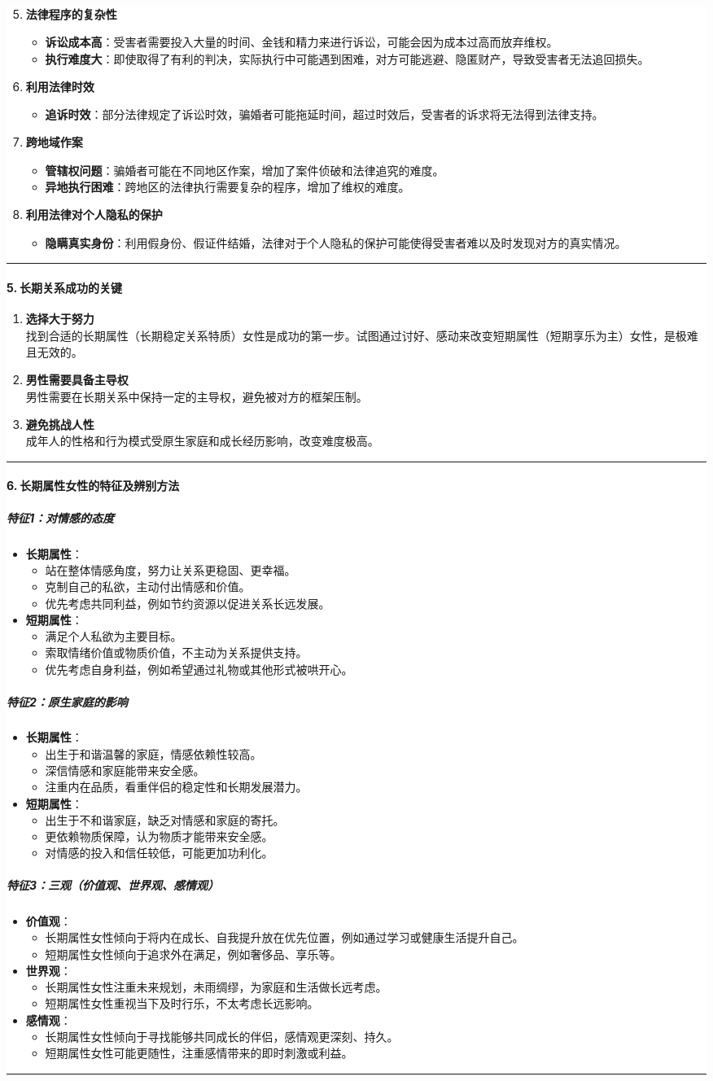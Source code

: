 5. **法律程序的复杂性**

   - **诉讼成本高**：受害者需要投入大量的时间、金钱和精力来进行诉讼，可能会因为成本过高而放弃维权。
   - **执行难度大**：即使取得了有利的判决，实际执行中可能遇到困难，对方可能逃避、隐匿财产，导致受害者无法追回损失。

6. **利用法律时效**

   - **追诉时效**：部分法律规定了诉讼时效，骗婚者可能拖延时间，超过时效后，受害者的诉求将无法得到法律支持。

7. **跨地域作案**

   - **管辖权问题**：骗婚者可能在不同地区作案，增加了案件侦破和法律追究的难度。
   - **异地执行困难**：跨地区的法律执行需要复杂的程序，增加了维权的难度。

8. **利用法律对个人隐私的保护**

   - **隐瞒真实身份**：利用假身份、假证件结婚，法律对于个人隐私的保护可能使得受害者难以及时发现对方的真实情况。


---

#### **5. 长期关系成功的关键**
1. **选择大于努力**  
   找到合适的长期属性（长期稳定关系特质）女性是成功的第一步。试图通过讨好、感动来改变短期属性（短期享乐为主）女性，是极难且无效的。
   
2. **男性需要具备主导权**  
   男性需要在长期关系中保持一定的主导权，避免被对方的框架压制。

3. **避免挑战人性**  
   成年人的性格和行为模式受原生家庭和成长经历影响，改变难度极高。

---

#### **6. 长期属性女性的特征及辨别方法**

##### **特征1：对情感的态度**
- **长期属性**：
  - 站在整体情感角度，努力让关系更稳固、更幸福。
  - 克制自己的私欲，主动付出情感和价值。
  - 优先考虑共同利益，例如节约资源以促进关系长远发展。
- **短期属性**：
  - 满足个人私欲为主要目标。
  - 索取情绪价值或物质价值，不主动为关系提供支持。
  - 优先考虑自身利益，例如希望通过礼物或其他形式被哄开心。

##### **特征2：原生家庭的影响**
- **长期属性**：
  - 出生于和谐温馨的家庭，情感依赖性较高。
  - 深信情感和家庭能带来安全感。
  - 注重内在品质，看重伴侣的稳定性和长期发展潜力。
- **短期属性**：
  - 出生于不和谐家庭，缺乏对情感和家庭的寄托。
  - 更依赖物质保障，认为物质才能带来安全感。
  - 对情感的投入和信任较低，可能更加功利化。

##### **特征3：三观（价值观、世界观、感情观）**
- **价值观**：
  - 长期属性女性倾向于将内在成长、自我提升放在优先位置，例如通过学习或健康生活提升自己。
  - 短期属性女性倾向于追求外在满足，例如奢侈品、享乐等。
- **世界观**：
  - 长期属性女性注重未来规划，未雨绸缪，为家庭和生活做长远考虑。
  - 短期属性女性重视当下及时行乐，不太考虑长远影响。
- **感情观**：
  - 长期属性女性倾向于寻找能够共同成长的伴侣，感情观更深刻、持久。
  - 短期属性女性可能更随性，注重感情带来的即时刺激或利益。

---